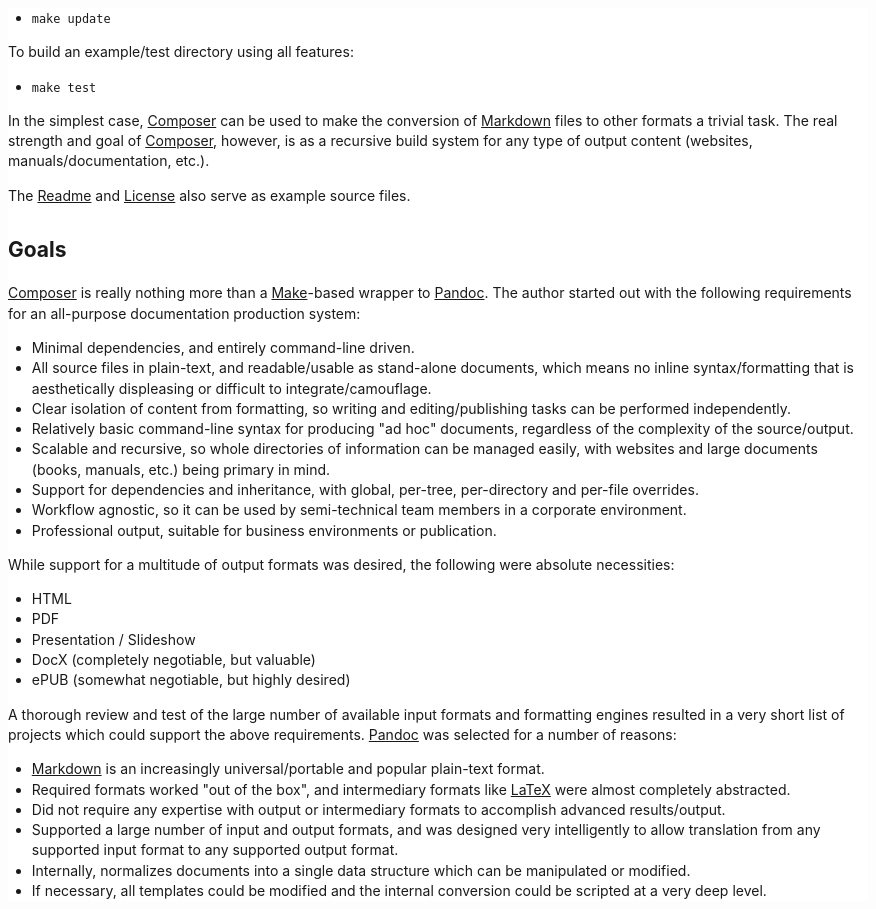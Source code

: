   * `make update`

To build an example/test directory using all features:

  * `make test`

In the simplest case, [Composer] can be used to make the conversion of
[Markdown] files to other formats a trivial task.  The real strength and
goal of [Composer], however, is as a recursive build system for any type
of output content (websites, manuals/documentation, etc.).

The [Readme] and [License] also serve as example source files.

Goals
------------------------------------

[Composer] is really nothing more than a [Make]-based wrapper to
[Pandoc].  The author started out with the following requirements for an
all-purpose documentation production system:

  * Minimal dependencies, and entirely command-line driven.
  * All source files in plain-text, and readable/usable as stand-alone
    documents, which means no inline syntax/formatting that is
    aesthetically displeasing or difficult to integrate/camouflage.
  * Clear isolation of content from formatting, so writing and
    editing/publishing tasks can be performed independently.
  * Relatively basic command-line syntax for producing "ad hoc"
    documents, regardless of the complexity of the source/output.
  * Scalable and recursive, so whole directories of information can be
    managed easily, with websites and large documents (books, manuals,
    etc.) being primary in mind.
  * Support for dependencies and inheritance, with global, per-tree,
    per-directory and per-file overrides.
  * Workflow agnostic, so it can be used by semi-technical team
    members in a corporate environment.
  * Professional output, suitable for business environments or
    publication.

While support for a multitude of output formats was desired, the
following were absolute necessities:

  * HTML
  * PDF
  * Presentation / Slideshow
  * DocX (completely negotiable, but valuable)
  * ePUB (somewhat negotiable, but highly desired)

A thorough review and test of the large number of available input
formats and formatting engines resulted in a very short list of projects
which could support the above requirements.  [Pandoc] was selected for
a number of reasons:

  * [Markdown] is an increasingly universal/portable and popular
    plain-text format.
  * Required formats worked "out of the box", and intermediary formats
    like [LaTeX] were almost completely abstracted.
  * Did not require any expertise with output or intermediary formats to
    accomplish advanced results/output.
  * Supported a large number of input and output formats, and was
    designed very intelligently to allow translation from any supported
    input format to any supported output format.
  * Internally, normalizes documents into a single data structure which
    can be manipulated or modified.
  * If necessary, all templates could be modified and the internal
    conversion could be scripted at a very deep level.


[Composer]: #Composer
[Contents]: #Contents
[Introduction]: #Introduction
[Overview]: #Overview
[Quick Start]: #Quick_Start
[Goals]: #Goals
[Details]: #Details
[Compatibility]: #Compatibility
[Versioning]: #Versioning
[Dependencies]: #Dependencies
[Caveats]: #Caveats
[License]: https://github.com/garybgenett/composer/blob/master/LICENSE.md
[Readme]: https://github.com/garybgenett/composer/blob/master/README.md
[Coreutils]: http://www.gnu.org/software/coreutils
[GNU]: http://www.gnu.org
[Git]: http://www.git-scm.com
[LaTeX]: http://www.tug.org
[Make]: http://www.gnu.org/software/make
[Markdown Viewer]: https://github.com/Thiht/markdown-viewer
[Markdown]: http://daringfireball.net/projects/markdown
[Pandoc]: http://www.johnmacfarlane.net/pandoc
[Reveal.js]: https://github.com/hakimel/reveal.js
[W3C Slidy2]: http://www.w3.org/Talks/Tools/Slidy2
[Wget]: https://www.gnu.org/software/wget